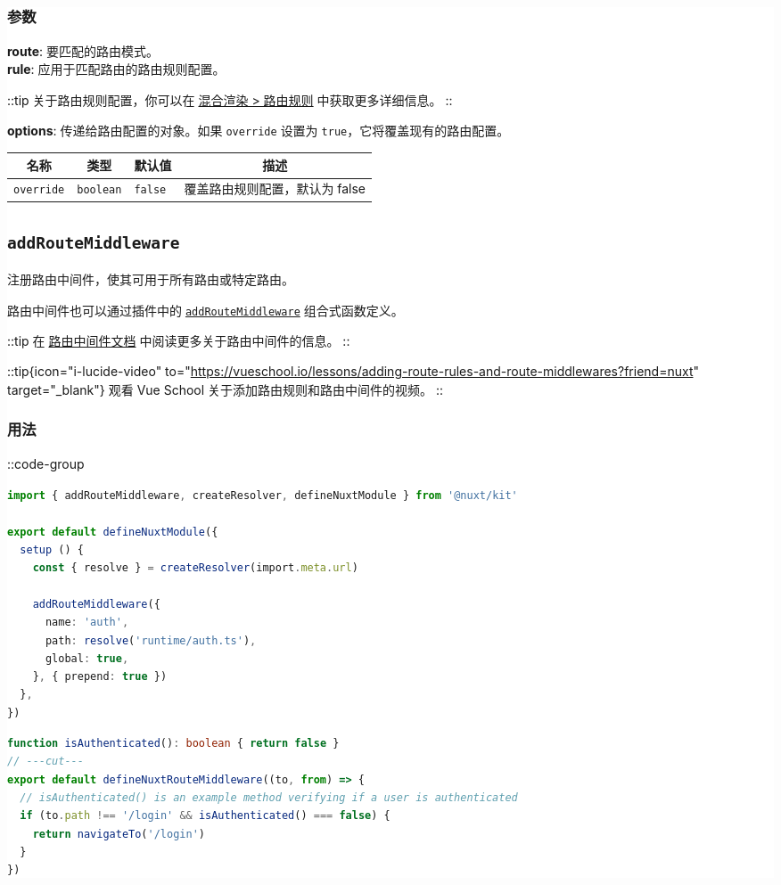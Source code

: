 ### 参数

**route**: 要匹配的路由模式。\
**rule**: 应用于匹配路由的路由规则配置。

::tip
关于路由规则配置，你可以在 [混合渲染 > 路由规则](/docs/guide/concepts/rendering#route-rules) 中获取更多详细信息。
::

**options**: 传递给路由配置的对象。如果 `override` 设置为 `true`，它将覆盖现有的路由配置。

| 名称       | 类型      | 默认值 | 描述                                  |
| ---------- | --------- | ------- | -------------------------------------------- |
| `override` | `boolean` | `false` | 覆盖路由规则配置，默认为 false |

## `addRouteMiddleware`

注册路由中间件，使其可用于所有路由或特定路由。

路由中间件也可以通过插件中的 [`addRouteMiddleware`](/docs/api/utils/add-route-middleware) 组合式函数定义。

::tip
在 [路由中间件文档](/docs/getting-started/routing#route-middleware) 中阅读更多关于路由中间件的信息。
::

::tip{icon="i-lucide-video" to="https://vueschool.io/lessons/adding-route-rules-and-route-middlewares?friend=nuxt" target="_blank"}
观看 Vue School 关于添加路由规则和路由中间件的视频。
::

### 用法

::code-group

```ts twoslash [module.ts]
import { addRouteMiddleware, createResolver, defineNuxtModule } from '@nuxt/kit'

export default defineNuxtModule({
  setup () {
    const { resolve } = createResolver(import.meta.url)

    addRouteMiddleware({
      name: 'auth',
      path: resolve('runtime/auth.ts'),
      global: true,
    }, { prepend: true })
  },
})
```

```ts twoslash [runtime/auth.ts]
function isAuthenticated(): boolean { return false }
// ---cut---
export default defineNuxtRouteMiddleware((to, from) => {
  // isAuthenticated() is an example method verifying if a user is authenticated
  if (to.path !== '/login' && isAuthenticated() === false) {
    return navigateTo('/login')
  }
})
```
